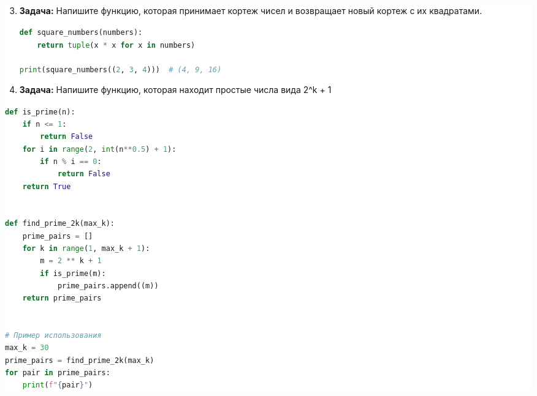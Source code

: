 3. **Задача:** Напишите функцию, которая принимает кортеж чисел и возвращает новый кортеж с их квадратами.
   ```python
   def square_numbers(numbers):
       return tuple(x * x for x in numbers)

   print(square_numbers((2, 3, 4)))  # (4, 9, 16)
   ```
4. **Задача:** Напишите функцию, которая находит простые числа вида 2^k + 1 
```python
def is_prime(n):
	if n <= 1:
		return False
	for i in range(2, int(n**0.5) + 1):
		if n % i == 0:
			return False
	return True


def find_prime_2k(max_k):
	prime_pairs = []
	for k in range(1, max_k + 1):
		m = 2 ** k + 1
		if is_prime(m):
			prime_pairs.append((m))
	return prime_pairs


# Пример использования
max_k = 30
prime_pairs = find_prime_2k(max_k)
for pair in prime_pairs:
	print(f"{pair}")
```



